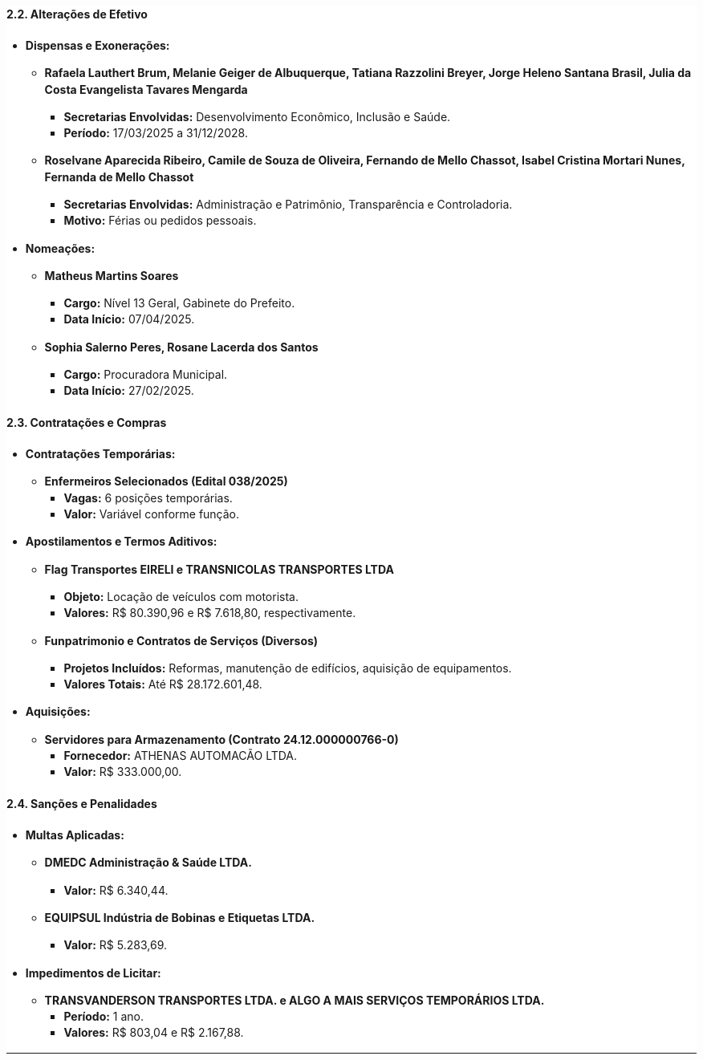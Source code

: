 #### **2.2. Alterações de Efetivo**

- **Dispensas e Exonerações:**
  - **Rafaela Lauthert Brum, Melanie Geiger de Albuquerque, Tatiana Razzolini Breyer, Jorge Heleno Santana Brasil, Julia da Costa Evangelista Tavares Mengarda**
    - **Secretarias Envolvidas:** Desenvolvimento Econômico, Inclusão e Saúde.
    - **Período:** 17/03/2025 a 31/12/2028.
  
  - **Roselvane Aparecida Ribeiro, Camile de Souza de Oliveira, Fernando de Mello Chassot, Isabel Cristina Mortari Nunes, Fernanda de Mello Chassot**
    - **Secretarias Envolvidas:** Administração e Patrimônio, Transparência e Controladoria.
    - **Motivo:** Férias ou pedidos pessoais.

- **Nomeações:**
  - **Matheus Martins Soares**
    - **Cargo:** Nível 13 Geral, Gabinete do Prefeito.
    - **Data Início:** 07/04/2025.

  - **Sophia Salerno Peres, Rosane Lacerda dos Santos**
    - **Cargo:** Procuradora Municipal.
    - **Data Início:** 27/02/2025.

#### **2.3. Contratações e Compras**

- **Contratações Temporárias:**
  - **Enfermeiros Selecionados (Edital 038/2025)**
    - **Vagas:** 6 posições temporárias.
    - **Valor:** Variável conforme função.

- **Apostilamentos e Termos Aditivos:**
  - **Flag Transportes EIRELI e TRANSNICOLAS TRANSPORTES LTDA**
    - **Objeto:** Locação de veículos com motorista.
    - **Valores:** R$ 80.390,96 e R$ 7.618,80, respectivamente.
  
  - **Funpatrimonio e Contratos de Serviços (Diversos)**
    - **Projetos Incluídos:** Reformas, manutenção de edifícios, aquisição de equipamentos.
    - **Valores Totais:** Até R$ 28.172.601,48.

- **Aquisições:**
  - **Servidores para Armazenamento (Contrato 24.12.000000766-0)**
    - **Fornecedor:** ATHENAS AUTOMACÃO LTDA.
    - **Valor:** R$ 333.000,00.

#### **2.4. Sanções e Penalidades**

- **Multas Aplicadas:**
  - **DMEDC Administração & Saúde LTDA.**
    - **Valor:** R$ 6.340,44.
  
  - **EQUIPSUL Indústria de Bobinas e Etiquetas LTDA.**
    - **Valor:** R$ 5.283,69.

- **Impedimentos de Licitar:**
  - **TRANSVANDERSON TRANSPORTES LTDA. e ALGO A MAIS SERVIÇOS TEMPORÁRIOS LTDA.**
    - **Período:** 1 ano.
    - **Valores:** R$ 803,04 e R$ 2.167,88.

---
